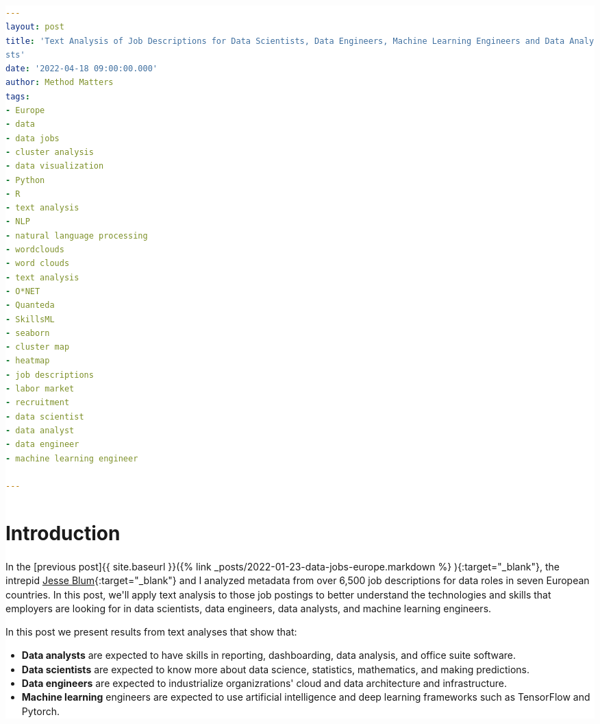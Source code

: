 ```yaml
---
layout: post
title: 'Text Analysis of Job Descriptions for Data Scientists, Data Engineers, Machine Learning Engineers and Data Analysts'
date: '2022-04-18 09:00:00.000'
author: Method Matters
tags: 
- Europe
- data
- data jobs
- cluster analysis
- data visualization
- Python
- R
- text analysis
- NLP
- natural language processing
- wordclouds
- word clouds
- text analysis
- O*NET
- Quanteda
- SkillsML
- seaborn
- cluster map
- heatmap
- job descriptions
- labor market
- recruitment
- data scientist
- data analyst
- data engineer
- machine learning engineer

---
```



# Introduction

In the [previous post]{{ site.baseurl }}({% link _posts/2022-01-23-data-jobs-europe.markdown %} ){:target="_blank"}, the intrepid [Jesse Blum](https://www.linkedin.com/in/jblum1/){:target="_blank"} and I analyzed metadata from over 6,500 job descriptions for data roles in seven European countries. In this post, we'll apply text analysis to those job postings to better understand the technologies and skills that employers are looking for in data scientists, data engineers, data analysts, and machine learning engineers. 

In this post we present results from text analyses that show that: 
- **Data analysts** are expected to have skills in reporting, dashboarding, data analysis, and office suite software. 
- **Data scientists** are expected to know more about data science, statistics, mathematics, and making predictions. 
- **Data engineers** are expected to industrialize organizrations' cloud and data architecture and infrastructure. 
- **Machine learning** engineers are expected to use artificial intelligence and deep learning frameworks such as TensorFlow and Pytorch.
